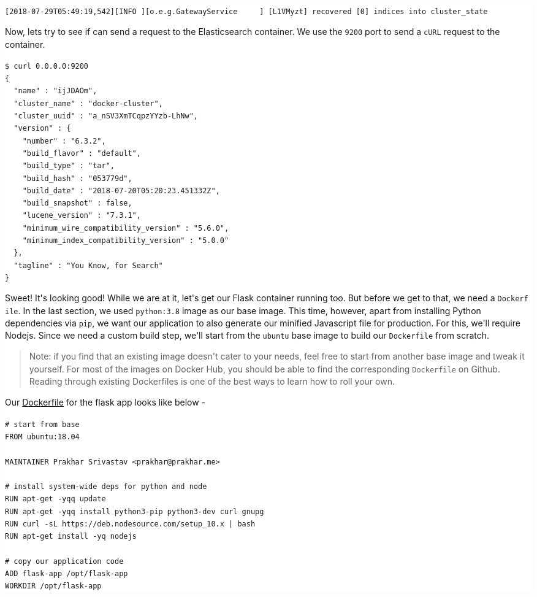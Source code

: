     [2018-07-29T05:49:19,542][INFO ][o.e.g.GatewayService     ] [L1VMyzt] recovered [0] indices into cluster_state

Now, lets try to see if can send a request to the Elasticsearch container. We use the `9200` port to send a `cURL` request to the container.

    $ curl 0.0.0.0:9200
    {
      "name" : "ijJDAOm",
      "cluster_name" : "docker-cluster",
      "cluster_uuid" : "a_nSV3XmTCqpzYYzb-LhNw",
      "version" : {
        "number" : "6.3.2",
        "build_flavor" : "default",
        "build_type" : "tar",
        "build_hash" : "053779d",
        "build_date" : "2018-07-20T05:20:23.451332Z",
        "build_snapshot" : false,
        "lucene_version" : "7.3.1",
        "minimum_wire_compatibility_version" : "5.6.0",
        "minimum_index_compatibility_version" : "5.0.0"
      },
      "tagline" : "You Know, for Search"
    }

Sweet! It's looking good! While we are at it, let's get our Flask container running too. But before we get to that, we need a `Dockerfile`. In the last section, we used `python:3.8` image as our base image. This time, however, apart from installing Python dependencies via `pip`, we want our application to also generate our minified Javascript file for production. For this, we'll require Nodejs. Since we need a custom build step, we'll start from the `ubuntu` base image to build our `Dockerfile` from scratch.

> Note: if you find that an existing image doesn't cater to your needs, feel free to start from another base image and tweak it yourself. For most of the images on Docker Hub, you should be able to find the corresponding `Dockerfile` on Github. Reading through existing Dockerfiles is one of the best ways to learn how to roll your own.

Our [Dockerfile](https://github.com/prakhar1989/FoodTrucks/blob/master/Dockerfile) for the flask app looks like below -

    # start from base
    FROM ubuntu:18.04
    
    MAINTAINER Prakhar Srivastav <prakhar@prakhar.me>
    
    # install system-wide deps for python and node
    RUN apt-get -yqq update
    RUN apt-get -yqq install python3-pip python3-dev curl gnupg
    RUN curl -sL https://deb.nodesource.com/setup_10.x | bash
    RUN apt-get install -yq nodejs
    
    # copy our application code
    ADD flask-app /opt/flask-app
    WORKDIR /opt/flask-app
    
